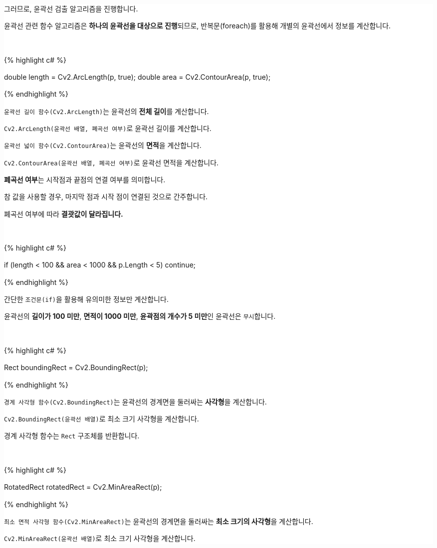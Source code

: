 그러므로, 윤곽선 검출 알고리즘을 진행합니다.

윤곽선 관련 함수 알고리즘은 **하나의 윤곽선을 대상으로 진행**되므로, 반복문(foreach)를 활용해 개별의 윤곽선에서 정보를 계산합니다.

<br>

{% highlight c# %}

double length = Cv2.ArcLength(p, true);
double area = Cv2.ContourArea(p, true);

{% endhighlight %}

`윤곽선 길이 함수(Cv2.ArcLength)`는 윤곽선의 **전체 길이**를 계산합니다.

`Cv2.ArcLength(윤곽선 배열, 폐곡선 여부)`로 윤곽선 길이를 계산합니다.

`윤곽선 넓이 함수(Cv2.ContourArea)`는 윤곽선의 **면적**을 계산합니다.

`Cv2.ContourArea(윤곽선 배열, 폐곡선 여부)`로 윤곽선 면적을 계산합니다.

**폐곡선 여부**는 시작점과 끝점의 연결 여부를 의미합니다. 

참 값을 사용할 경우, 마지막 점과 시작 점이 연결된 것으로 간주합니다.

폐곡선 여부에 따라 **결괏값이 달라집니다.**

<br>

{% highlight c# %}

if (length < 100 && area < 1000 && p.Length < 5) continue;

{% endhighlight %}

간단한 `조건문(if)`을 활용해 유의미한 정보만 계산합니다.

윤곽선의 **길이가 100 미만**, **면적이 1000 미만**, **윤곽점의 개수가 5 미만**인 윤곽선은 `무시`합니다. 

<br>

{% highlight c# %}

Rect boundingRect = Cv2.BoundingRect(p);

{% endhighlight %}

`경계 사각형 함수(Cv2.BoundingRect)`는 윤곽선의 경계면을 둘러싸는 **사각형**을 계산합니다.

`Cv2.BoundingRect(윤곽선 배열)`로 최소 크기 사각형을 계산합니다.

경계 사각형 함수는 `Rect` 구조체를 반환합니다.

<br>

{% highlight c# %}

RotatedRect rotatedRect = Cv2.MinAreaRect(p);

{% endhighlight %}

`최소 면적 사각형 함수(Cv2.MinAreaRect)`는 윤곽선의 경계면을 둘러싸는 **최소 크기의 사각형**을 계산합니다.

`Cv2.MinAreaRect(윤곽선 배열)`로 최소 크기 사각형을 계산합니다.

